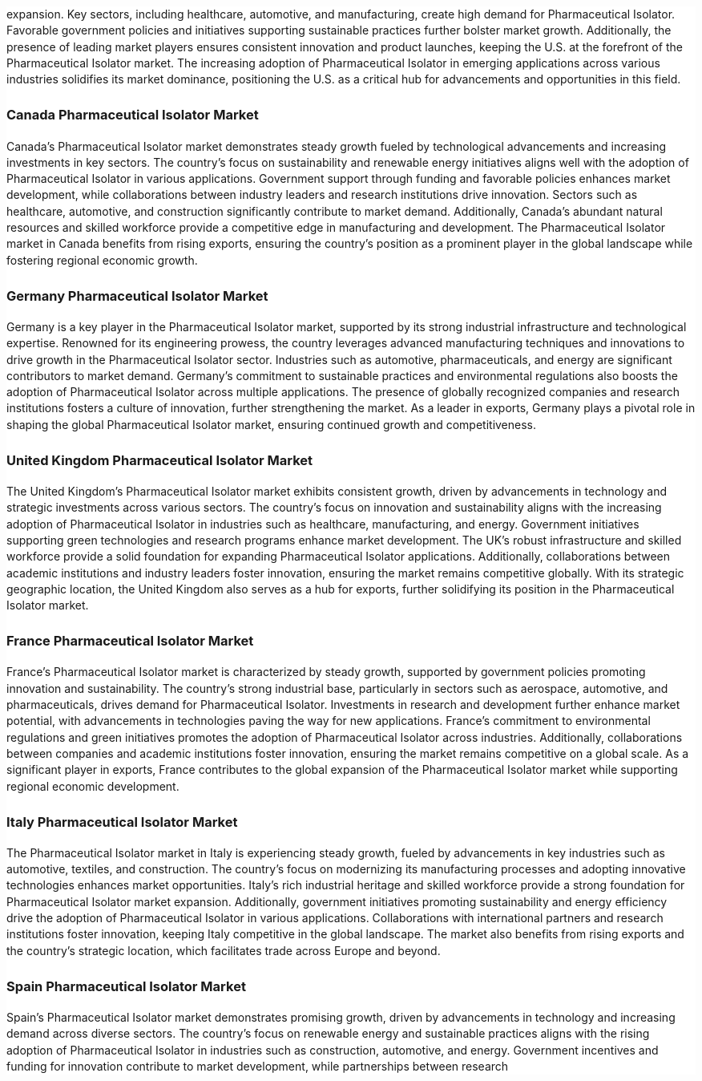 expansion. Key sectors, including healthcare, automotive, and manufacturing, create high demand for Pharmaceutical Isolator. Favorable government policies and initiatives supporting sustainable practices further bolster market growth. Additionally, the presence of leading market players ensures consistent innovation and product launches, keeping the U.S. at the forefront of the Pharmaceutical Isolator market. The increasing adoption of Pharmaceutical Isolator in emerging applications across various industries solidifies its market dominance, positioning the U.S. as a critical hub for advancements and opportunities in this field.</p><h3>Canada Pharmaceutical Isolator Market</h3><p>Canada&rsquo;s Pharmaceutical Isolator market demonstrates steady growth fueled by technological advancements and increasing investments in key sectors. The country&rsquo;s focus on sustainability and renewable energy initiatives aligns well with the adoption of Pharmaceutical Isolator in various applications. Government support through funding and favorable policies enhances market development, while collaborations between industry leaders and research institutions drive innovation. Sectors such as healthcare, automotive, and construction significantly contribute to market demand. Additionally, Canada&rsquo;s abundant natural resources and skilled workforce provide a competitive edge in manufacturing and development. The Pharmaceutical Isolator market in Canada benefits from rising exports, ensuring the country&rsquo;s position as a prominent player in the global landscape while fostering regional economic growth.</p><h3>Germany Pharmaceutical Isolator Market</h3><p>Germany is a key player in the Pharmaceutical Isolator market, supported by its strong industrial infrastructure and technological expertise. Renowned for its engineering prowess, the country leverages advanced manufacturing techniques and innovations to drive growth in the Pharmaceutical Isolator sector. Industries such as automotive, pharmaceuticals, and energy are significant contributors to market demand. Germany&rsquo;s commitment to sustainable practices and environmental regulations also boosts the adoption of Pharmaceutical Isolator across multiple applications. The presence of globally recognized companies and research institutions fosters a culture of innovation, further strengthening the market. As a leader in exports, Germany plays a pivotal role in shaping the global Pharmaceutical Isolator market, ensuring continued growth and competitiveness.</p><h3>United Kingdom Pharmaceutical Isolator Market</h3><p>The United Kingdom&rsquo;s Pharmaceutical Isolator market exhibits consistent growth, driven by advancements in technology and strategic investments across various sectors. The country&rsquo;s focus on innovation and sustainability aligns with the increasing adoption of Pharmaceutical Isolator in industries such as healthcare, manufacturing, and energy. Government initiatives supporting green technologies and research programs enhance market development. The UK&rsquo;s robust infrastructure and skilled workforce provide a solid foundation for expanding Pharmaceutical Isolator applications. Additionally, collaborations between academic institutions and industry leaders foster innovation, ensuring the market remains competitive globally. With its strategic geographic location, the United Kingdom also serves as a hub for exports, further solidifying its position in the Pharmaceutical Isolator market.</p><h3>France Pharmaceutical Isolator Market</h3><p>France&rsquo;s Pharmaceutical Isolator market is characterized by steady growth, supported by government policies promoting innovation and sustainability. The country&rsquo;s strong industrial base, particularly in sectors such as aerospace, automotive, and pharmaceuticals, drives demand for Pharmaceutical Isolator. Investments in research and development further enhance market potential, with advancements in technologies paving the way for new applications. France&rsquo;s commitment to environmental regulations and green initiatives promotes the adoption of Pharmaceutical Isolator across industries. Additionally, collaborations between companies and academic institutions foster innovation, ensuring the market remains competitive on a global scale. As a significant player in exports, France contributes to the global expansion of the Pharmaceutical Isolator market while supporting regional economic development.</p><h3>Italy Pharmaceutical Isolator Market</h3><p>The Pharmaceutical Isolator market in Italy is experiencing steady growth, fueled by advancements in key industries such as automotive, textiles, and construction. The country&rsquo;s focus on modernizing its manufacturing processes and adopting innovative technologies enhances market opportunities. Italy&rsquo;s rich industrial heritage and skilled workforce provide a strong foundation for Pharmaceutical Isolator market expansion. Additionally, government initiatives promoting sustainability and energy efficiency drive the adoption of Pharmaceutical Isolator in various applications. Collaborations with international partners and research institutions foster innovation, keeping Italy competitive in the global landscape. The market also benefits from rising exports and the country&rsquo;s strategic location, which facilitates trade across Europe and beyond.</p><h3>Spain Pharmaceutical Isolator Market</h3><p>Spain&rsquo;s Pharmaceutical Isolator market demonstrates promising growth, driven by advancements in technology and increasing demand across diverse sectors. The country&rsquo;s focus on renewable energy and sustainable practices aligns with the rising adoption of Pharmaceutical Isolator in industries such as construction, automotive, and energy. Government incentives and funding for innovation contribute to market development, while partnerships between research